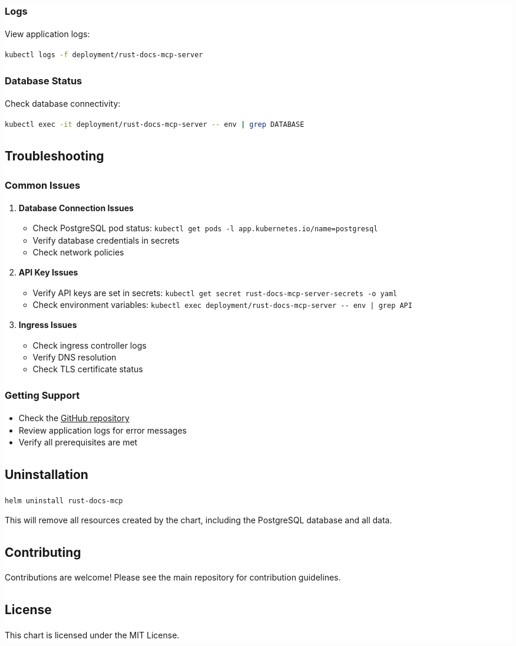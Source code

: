 ### Logs

View application logs:

```bash
kubectl logs -f deployment/rust-docs-mcp-server
```

### Database Status

Check database connectivity:

```bash
kubectl exec -it deployment/rust-docs-mcp-server -- env | grep DATABASE
```

## Troubleshooting

### Common Issues

1. **Database Connection Issues**
   - Check PostgreSQL pod status: `kubectl get pods -l app.kubernetes.io/name=postgresql`
   - Verify database credentials in secrets
   - Check network policies

2. **API Key Issues**
   - Verify API keys are set in secrets: `kubectl get secret rust-docs-mcp-server-secrets -o yaml`
   - Check environment variables: `kubectl exec deployment/rust-docs-mcp-server -- env | grep API`

3. **Ingress Issues**
   - Check ingress controller logs
   - Verify DNS resolution
   - Check TLS certificate status

### Getting Support

- Check the [GitHub repository](https://github.com/5dlabs/rust-docs-mcp-server)
- Review application logs for error messages
- Verify all prerequisites are met

## Uninstallation

```bash
helm uninstall rust-docs-mcp
```

This will remove all resources created by the chart, including the PostgreSQL database and all data.

## Contributing

Contributions are welcome! Please see the main repository for contribution guidelines.

## License

This chart is licensed under the MIT License.